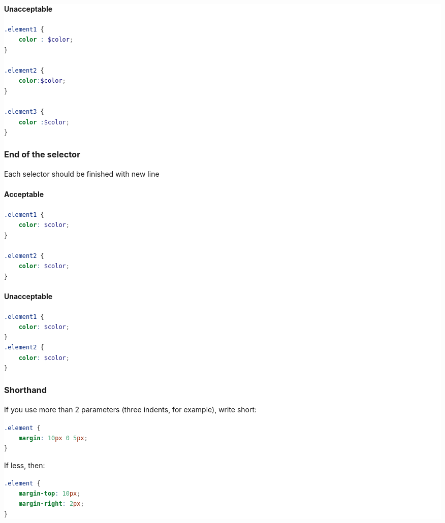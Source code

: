 #### Unacceptable
```scss
.element1 {
    color : $color;
}

.element2 {
    color:$color;
}

.element3 {
    color :$color;
}
```

### End of the selector

Each selector should be finished with new line

#### Acceptable
```scss
.element1 {
    color: $color;
}

.element2 {
    color: $color;
}
```

#### Unacceptable
```scss
.element1 {
    color: $color;
}
.element2 {
    color: $color;
}
```

### Shorthand

If you use more than 2 parameters (three indents, for example), write short:

```scss
.element {
    margin: 10px 0 5px;
}
```

If less, then:

```scss
.element {
    margin-top: 10px;
    margin-right: 2px;
}
```
